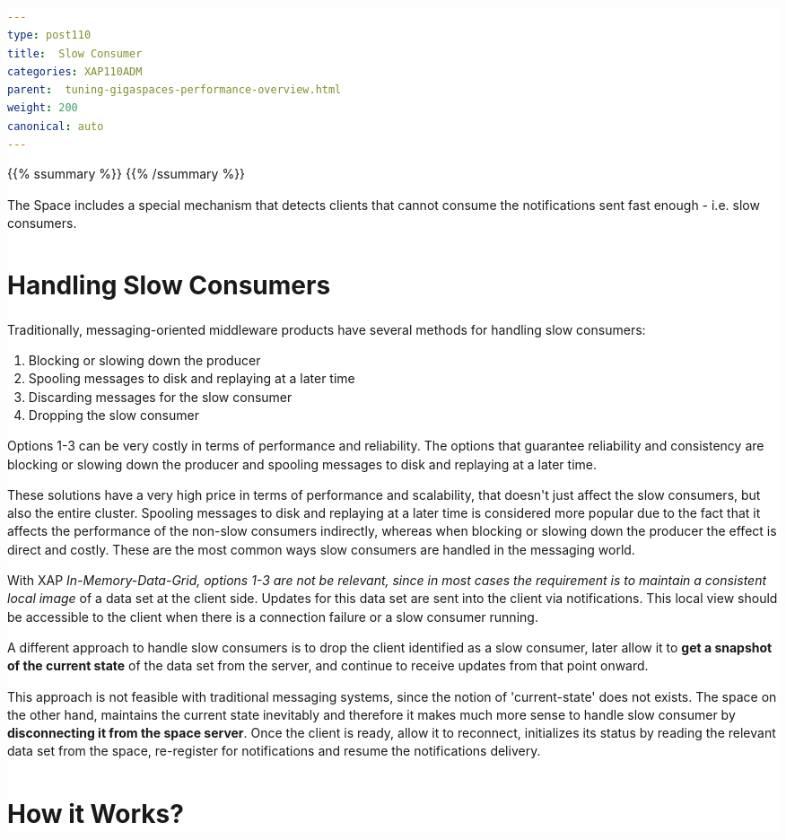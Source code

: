 ```yaml
---
type: post110
title:  Slow Consumer
categories: XAP110ADM
parent:  tuning-gigaspaces-performance-overview.html
weight: 200
canonical: auto
---
```


{{% ssummary %}}  {{% /ssummary %}}

The Space includes a special mechanism that detects clients that cannot consume the notifications sent fast enough - i.e. slow consumers.

# Handling Slow Consumers

Traditionally, messaging-oriented middleware products have several methods for handling slow consumers:

1. Blocking or slowing down the producer
2. Spooling messages to disk and replaying at a later time
3. Discarding messages for the slow consumer
4. Dropping the slow consumer

Options 1-3 can be very costly in terms of performance and reliability. The options that guarantee reliability and consistency are blocking or slowing down the producer and spooling messages to disk and replaying at a later time.

These solutions have a very high price in terms of performance and scalability, that doesn't just affect the slow consumers, but also the entire cluster. Spooling messages to disk and replaying at a later time is considered more popular due to the fact that it affects the performance of the non-slow consumers indirectly, whereas when blocking or slowing down the producer the effect is direct and costly. These are the most common ways slow consumers are handled in the messaging world.

With XAP **In-Memory-Data-Grid*, options 1-3 are not be relevant, since in most cases the requirement is to maintain a *consistent local image** of a data set at the client side. Updates for this data set are sent into the client via notifications. This local view should be accessible to the client when there is a connection failure or a slow consumer running.

A different approach to handle slow consumers is to drop the client identified as a slow consumer, later allow it to **get a snapshot of the current state** of the data set from the server, and continue to receive updates from that point onward.

This approach is not feasible with traditional messaging systems, since the notion of 'current-state' does not exists. The space on the other hand, maintains the current state inevitably and therefore it makes much more sense to handle slow consumer by **disconnecting it from the space server**. Once the client is ready, allow it to reconnect, initializes its status by reading the relevant data set from the space, re-register for notifications and resume the notifications delivery.

# How it Works?
